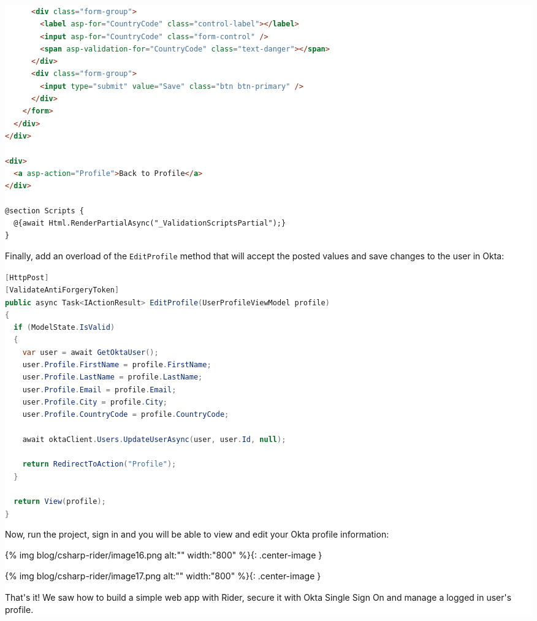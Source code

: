 ```html
      <div class="form-group">
        <label asp-for="CountryCode" class="control-label"></label>
        <input asp-for="CountryCode" class="form-control" />
        <span asp-validation-for="CountryCode" class="text-danger"></span>
      </div>
      <div class="form-group">
        <input type="submit" value="Save" class="btn btn-primary" />
      </div>
    </form>
  </div>
</div>

<div>
  <a asp-action="Profile">Back to Profile</a>
</div>

@section Scripts {
  @{await Html.RenderPartialAsync("_ValidationScriptsPartial");}
}
```

Finally, add an overload of the `EditProfile` method that will accept the posted values and save changes to the user in Okta:

```cs
[HttpPost]
[ValidateAntiForgeryToken]
public async Task<IActionResult> EditProfile(UserProfileViewModel profile)
{
  if (ModelState.IsValid)
  {
    var user = await GetOktaUser();
    user.Profile.FirstName = profile.FirstName;
    user.Profile.LastName = profile.LastName;
    user.Profile.Email = profile.Email;
    user.Profile.City = profile.City;
    user.Profile.CountryCode = profile.CountryCode;

    await oktaClient.Users.UpdateUserAsync(user, user.Id, null);

    return RedirectToAction("Profile");
  }
  
  return View(profile);
}
```

Now, run the project, sign in and you will be able to view and edit your Okta profile information:

{% img blog/csharp-rider/image16.png alt:"" width:"800" %}{: .center-image }

{% img blog/csharp-rider/image17.png alt:"" width:"800" %}{: .center-image }

That's it! We saw how to build a simple web app with Rider, secure it with Okta Single Sign On and manage a logged in user's profile.
